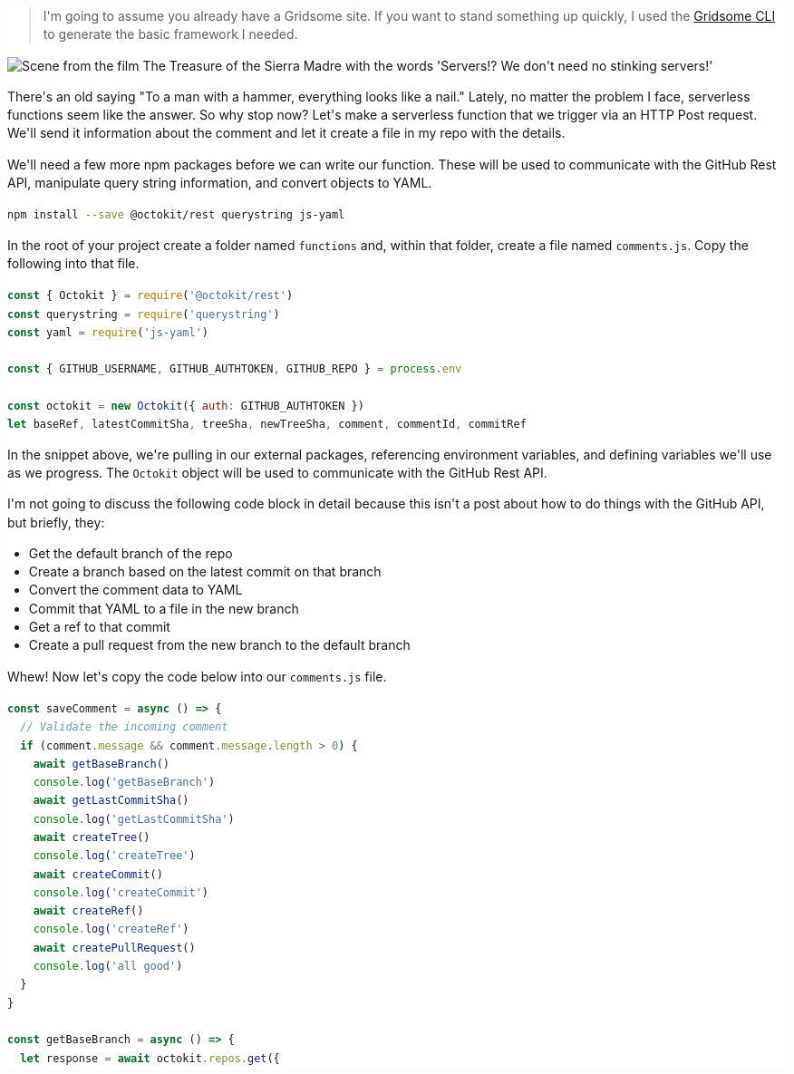 > I'm going to assume you already have a Gridsome site. If you want to stand something up quickly, I used the [Gridsome CLI](https://gridsome.org/docs/gridsome-cli/) to generate the basic framework I needed.

<img alt="Scene from the film The Treasure of the Sierra Madre with the words 'Servers!? We don't need no stinking servers!'" src="https://res.cloudinary.com/dk3rdh3yo/image/upload/c_scale,w_auto/v1591934417/servers_obmhkl.png" class="right"/>

There's an old saying "To a man with a hammer, everything looks like a nail." Lately, no matter the problem I face, serverless functions seem like the answer. So why stop now? Let's make a serverless function that we trigger via an HTTP Post request. We'll send it information about the comment and let it create a file in my repo with the details.

We'll need a few more npm packages before we can write our function. These will be used to communicate with the GitHub Rest API, manipulate query string information, and convert objects to YAML.

```bash
npm install --save @octokit/rest querystring js-yaml
```

In the root of your project create a folder named `functions` and, within that folder, create a file named `comments.js`. Copy the following into that file.

```js
const { Octokit } = require('@octokit/rest')
const querystring = require('querystring')
const yaml = require('js-yaml')

const { GITHUB_USERNAME, GITHUB_AUTHTOKEN, GITHUB_REPO } = process.env

const octokit = new Octokit({ auth: GITHUB_AUTHTOKEN })
let baseRef, latestCommitSha, treeSha, newTreeSha, comment, commentId, commitRef
```

In the snippet above, we're pulling in our external packages, referencing environment variables, and defining variables we'll use as we progress. The `Octokit` object will be used to communicate with the GitHub Rest API.

I'm not going to discuss the following code block in detail because this isn't a post about how to do things with the GitHub API, but briefly, they:

- Get the default branch of the repo
- Create a branch based on the latest commit on that branch
- Convert the comment data to YAML
- Commit that YAML to a file in the new branch
- Get a ref to that commit
- Create a pull request from the new branch to the default branch

Whew! Now let's copy the code below into our `comments.js` file.

```js
const saveComment = async () => {
  // Validate the incoming comment
  if (comment.message && comment.message.length > 0) {
    await getBaseBranch()
    console.log('getBaseBranch')
    await getLastCommitSha()
    console.log('getLastCommitSha')
    await createTree()
    console.log('createTree')
    await createCommit()
    console.log('createCommit')
    await createRef()
    console.log('createRef')
    await createPullRequest()
    console.log('all good')
  }
}

const getBaseBranch = async () => {
  let response = await octokit.repos.get({
```